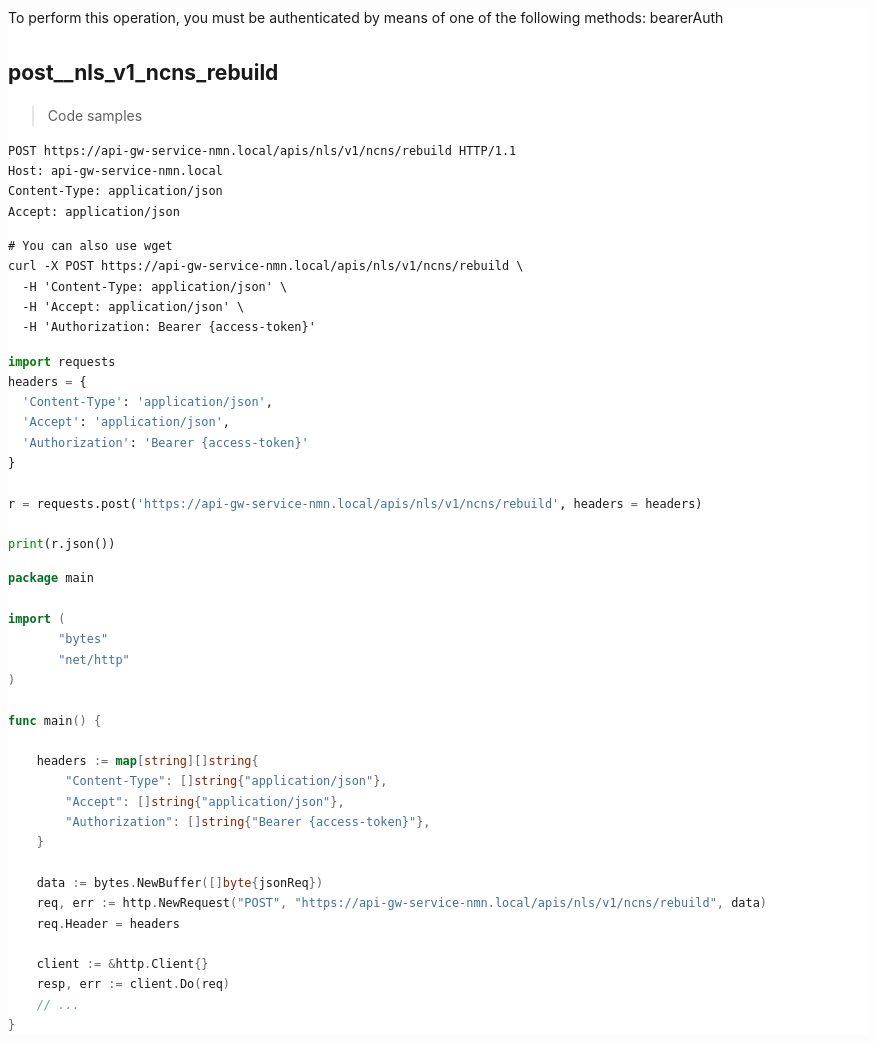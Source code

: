 <aside class="warning">
To perform this operation, you must be authenticated by means of one of the following methods:
bearerAuth
</aside>

## post__nls_v1_ncns_rebuild

> Code samples

```http
POST https://api-gw-service-nmn.local/apis/nls/v1/ncns/rebuild HTTP/1.1
Host: api-gw-service-nmn.local
Content-Type: application/json
Accept: application/json

```

```shell
# You can also use wget
curl -X POST https://api-gw-service-nmn.local/apis/nls/v1/ncns/rebuild \
  -H 'Content-Type: application/json' \
  -H 'Accept: application/json' \
  -H 'Authorization: Bearer {access-token}'

```

```python
import requests
headers = {
  'Content-Type': 'application/json',
  'Accept': 'application/json',
  'Authorization': 'Bearer {access-token}'
}

r = requests.post('https://api-gw-service-nmn.local/apis/nls/v1/ncns/rebuild', headers = headers)

print(r.json())

```

```go
package main

import (
       "bytes"
       "net/http"
)

func main() {

    headers := map[string][]string{
        "Content-Type": []string{"application/json"},
        "Accept": []string{"application/json"},
        "Authorization": []string{"Bearer {access-token}"},
    }

    data := bytes.NewBuffer([]byte{jsonReq})
    req, err := http.NewRequest("POST", "https://api-gw-service-nmn.local/apis/nls/v1/ncns/rebuild", data)
    req.Header = headers

    client := &http.Client{}
    resp, err := client.Do(req)
    // ...
}

```